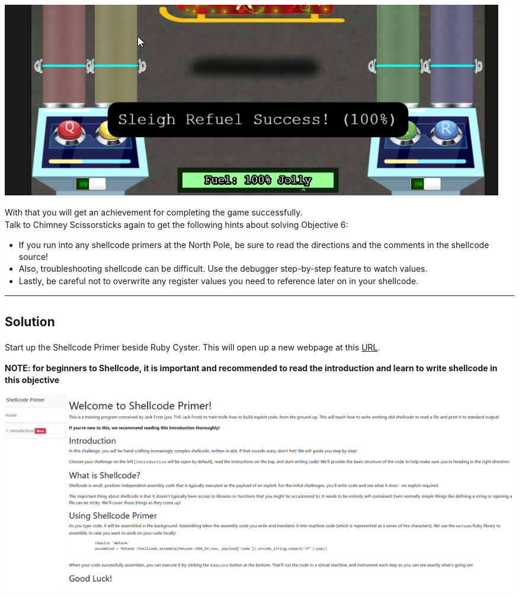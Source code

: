 ![](./res/hint_pic8.png)

With that you will get an achievement for completing the game successfully.  
Talk to Chimney Scissorsticks again to get the following hints about solving Objective 6:
- If you run into any shellcode primers at the North Pole, be sure to read the directions and the comments in the shellcode source!
- Also, troubleshooting shellcode can be difficult. Use the debugger step-by-step feature to watch values.
- Lastly, be careful not to overwrite any register values you need to reference later on in your shellcode.

---
## Solution

Start up the Shellcode Primer beside Ruby Cyster. This will open up a new webpage at this [URL](https://tracer.kringlecastle.com/).

**NOTE: for beginners to Shellcode, it is important and recommended to read the introduction and learn to write shellcode in this objective**

![](./res/sol_pic1.png)
